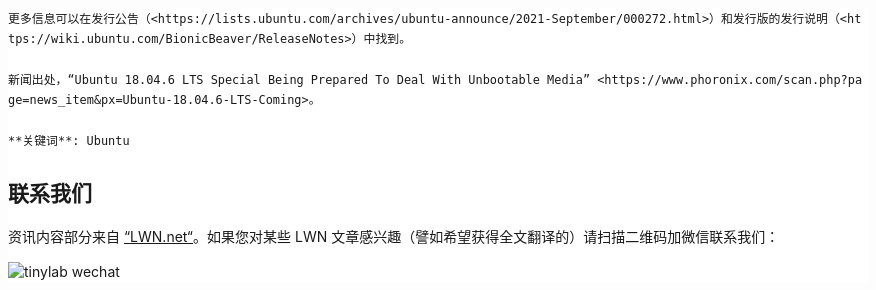    更多信息可以在发行公告（<https://lists.ubuntu.com/archives/ubuntu-announce/2021-September/000272.html>）和发行版的发行说明（<https://wiki.ubuntu.com/BionicBeaver/ReleaseNotes>）中找到。
    
    新闻出处，“Ubuntu 18.04.6 LTS Special Being Prepared To Deal With Unbootable Media” <https://www.phoronix.com/scan.php?page=news_item&px=Ubuntu-18.04.6-LTS-Coming>。

    **关键词**: Ubuntu

## 联系我们

资讯内容部分来自 [“LWN.net“](https://lwn.net/)。如果您对某些 LWN 文章感兴趣（譬如希望获得全文翻译的）请扫描二维码加微信联系我们：

![tinylab wechat](/images/wechat/tinylab.jpg)

